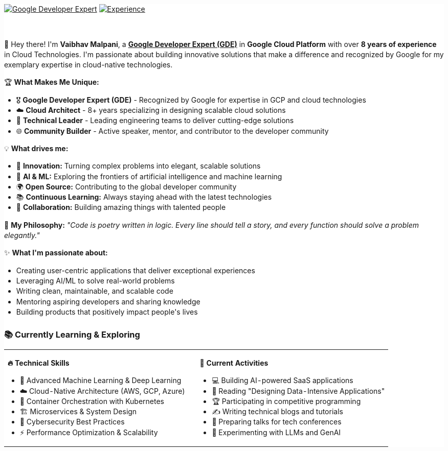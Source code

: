 [![Google Developer Expert](https://img.shields.io/badge/Google_Developer_Expert-GCP-4285F4?style=for-the-badge&logo=google-cloud&logoColor=white)](https://g.dev/IVaibhavMalpani)
[![Experience](https://img.shields.io/badge/Experience-8%2B_Years-FF6B6B?style=for-the-badge&logo=clock&logoColor=white)](https://g.dev/IVaibhavMalpani)

</div>

<br/>

👋 Hey there! I'm **Vaibhav Malpani**, a **[Google Developer Expert (GDE)](https://g.dev/IVaibhavMalpani)** in **Google Cloud Platform** with over **8 years of experience** in Cloud Technologies. I'm passionate about building innovative solutions that make a difference and recognized by Google for my exemplary expertise in cloud-native technologies.

🏆 **What Makes Me Unique:**
- 🎖️ **Google Developer Expert (GDE)** - Recognized by Google for expertise in GCP and cloud technologies
- ☁️ **Cloud Architect** - 8+ years specializing in designing scalable cloud solutions
- 🎯 **Technical Leader** - Leading engineering teams to deliver cutting-edge solutions
- 🌐 **Community Builder** - Active speaker, mentor, and contributor to the developer community

💡 **What drives me:**
- 🚀 **Innovation:** Turning complex problems into elegant, scalable solutions
- 🤖 **AI & ML:** Exploring the frontiers of artificial intelligence and machine learning
- 🌍 **Open Source:** Contributing to the global developer community
- 📚 **Continuous Learning:** Always staying ahead with the latest technologies
- 🤝 **Collaboration:** Building amazing things with talented people

🎯 **My Philosophy:** *"Code is poetry written in logic. Every line should tell a story, and every function should solve a problem elegantly."*

✨ **What I'm passionate about:**
- Creating user-centric applications that deliver exceptional experiences
- Leveraging AI/ML to solve real-world problems
- Writing clean, maintainable, and scalable code
- Mentoring aspiring developers and sharing knowledge
- Building products that positively impact people's lives

### 📚 Currently Learning & Exploring

<table>
<tr>
<td width="50%">

**🔥 Technical Skills**
- 🧠 Advanced Machine Learning & Deep Learning
- ☁️ Cloud-Native Architecture (AWS, GCP, Azure)
- 🐳 Container Orchestration with Kubernetes
- 🏗️ Microservices & System Design
- 🔐 Cybersecurity Best Practices
- ⚡ Performance Optimization & Scalability

</td>
<td width="50%">

**🎯 Current Activities**
- 💻 Building AI-powered SaaS applications
- 📖 Reading "Designing Data-Intensive Applications"
- 🏆 Participating in competitive programming
- ✍️ Writing technical blogs and tutorials
- 🎤 Preparing talks for tech conferences
- 🤖 Experimenting with LLMs and GenAI
